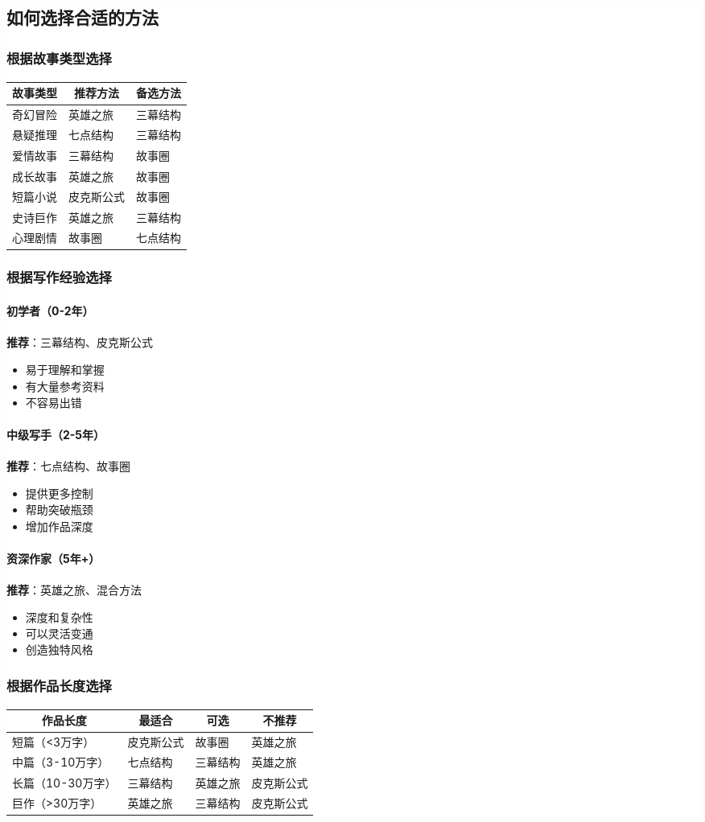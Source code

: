 
## 如何选择合适的方法

### 根据故事类型选择

| 故事类型 | 推荐方法   | 备选方法 |
| -------- | ---------- | -------- |
| 奇幻冒险 | 英雄之旅   | 三幕结构 |
| 悬疑推理 | 七点结构   | 三幕结构 |
| 爱情故事 | 三幕结构   | 故事圈   |
| 成长故事 | 英雄之旅   | 故事圈   |
| 短篇小说 | 皮克斯公式 | 故事圈   |
| 史诗巨作 | 英雄之旅   | 三幕结构 |
| 心理剧情 | 故事圈     | 七点结构 |

### 根据写作经验选择

#### 初学者（0-2年）

**推荐**：三幕结构、皮克斯公式

- 易于理解和掌握
- 有大量参考资料
- 不容易出错

#### 中级写手（2-5年）

**推荐**：七点结构、故事圈

- 提供更多控制
- 帮助突破瓶颈
- 增加作品深度

#### 资深作家（5年+）

**推荐**：英雄之旅、混合方法

- 深度和复杂性
- 可以灵活变通
- 创造独特风格

### 根据作品长度选择

| 作品长度          | 最适合     | 可选     | 不推荐     |
| ----------------- | ---------- | -------- | ---------- |
| 短篇（<3万字）    | 皮克斯公式 | 故事圈   | 英雄之旅   |
| 中篇（3-10万字）  | 七点结构   | 三幕结构 | 英雄之旅   |
| 长篇（10-30万字） | 三幕结构   | 英雄之旅 | 皮克斯公式 |
| 巨作（>30万字）   | 英雄之旅   | 三幕结构 | 皮克斯公式 |
